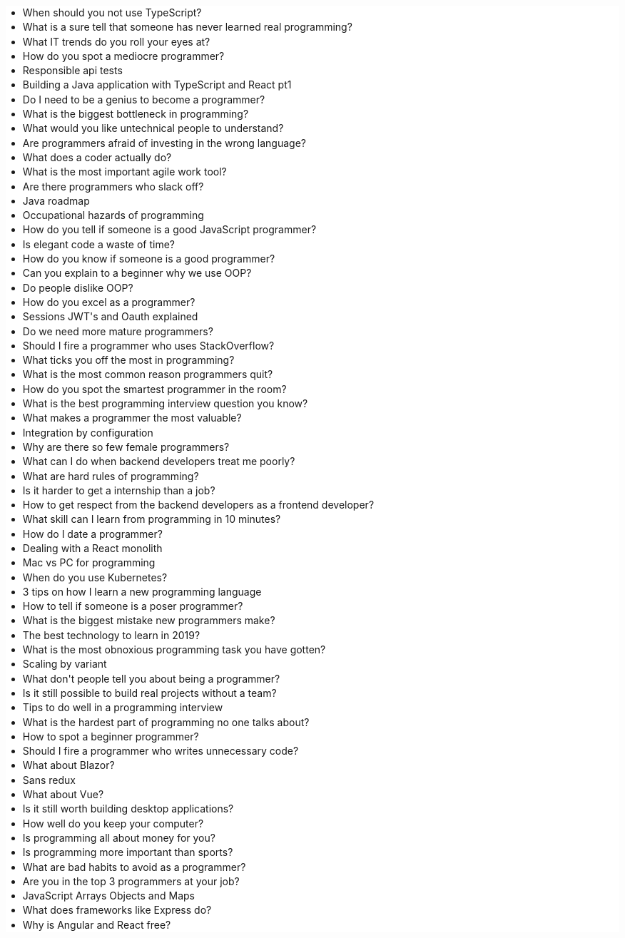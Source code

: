 - When should you not use TypeScript?
- What is a sure tell that someone has never learned real programming?
- What IT trends do you roll your eyes at?
- How do you spot a mediocre programmer?
- Responsible api tests
- Building a Java application with TypeScript and React pt1
- Do I need to be a genius to become a programmer?
- What is the biggest bottleneck in programming?
- What would you like untechnical people to understand?
- Are programmers afraid of investing in the wrong language?
- What does a coder actually do?
- What is the most important agile work tool?
- Are there programmers who slack off?
- Java roadmap
- Occupational hazards of programming
- How do you tell if someone is a good JavaScript programmer?
- Is elegant code a waste of time?
- How do you know if someone is a good programmer?
- Can you explain to a beginner why we use OOP?
- Do people dislike OOP?
- How do you excel as a programmer?
- Sessions JWT's and Oauth explained
- Do we need more mature programmers?
- Should I fire a programmer who uses StackOverflow?
- What ticks you off the most in programming?
- What is the most common reason programmers quit?
- How do you spot the smartest programmer in the room?
- What is the best programming interview question you know?
- What makes a programmer the most valuable?
- Integration by configuration
- Why are there so few female programmers?
- What can I do when backend developers treat me poorly?
- What are hard rules of programming?
- Is it harder to get a internship than a job?
- How to get respect from the backend developers as a frontend developer?
- What skill can I learn from programming in 10 minutes?
- How do I date a programmer?
- Dealing with a React monolith
- Mac vs PC for programming
- When do you use Kubernetes?
- 3 tips on how I learn a new programming language
- How to tell if someone is a poser programmer?
- What is the biggest mistake new programmers make?
- The best technology to learn in 2019?
- What is the most obnoxious programming task you have gotten?
- Scaling by variant
- What don't people tell you about being a programmer?
- Is it still possible to build real projects without a team?
- Tips to do well in a programming interview
- What is the hardest part of programming no one talks about?
- How to spot a beginner programmer?
- Should I fire a programmer who writes unnecessary code?
- What about Blazor?
- Sans redux
- What about Vue?
- Is it still worth building desktop applications?
- How well do you keep your computer?
- Is programming all about money for you?
- Is programming more important than sports?
- What are bad habits to avoid as a programmer?
- Are you in the top 3 programmers at your job?
- JavaScript Arrays Objects and Maps
- What does frameworks like Express do?
- Why is Angular and React free?